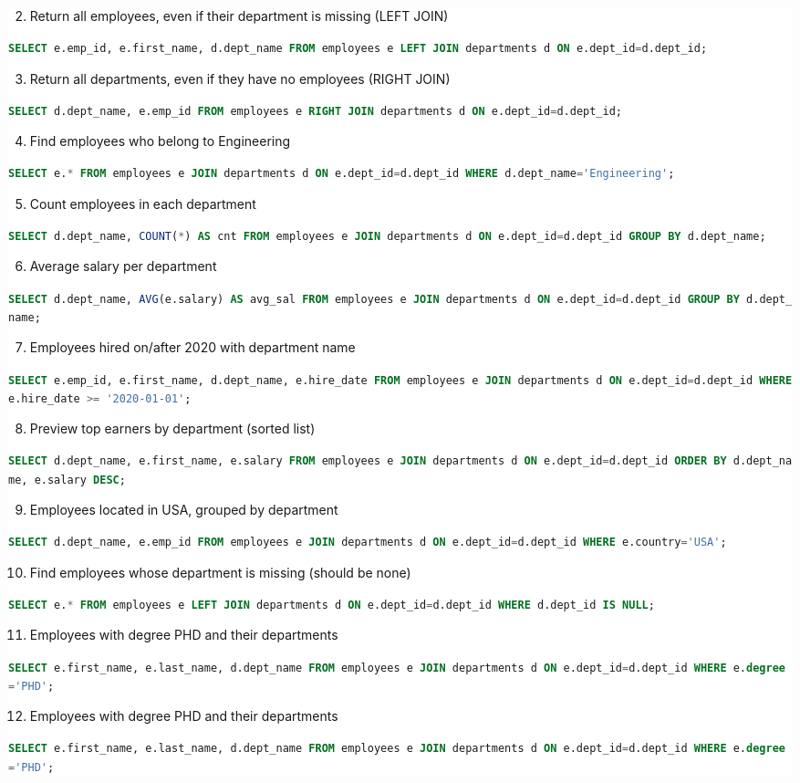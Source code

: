 2. Return all employees, even if their department is missing (LEFT JOIN)
```sql
SELECT e.emp_id, e.first_name, d.dept_name FROM employees e LEFT JOIN departments d ON e.dept_id=d.dept_id;
```

3. Return all departments, even if they have no employees (RIGHT JOIN)
```sql
SELECT d.dept_name, e.emp_id FROM employees e RIGHT JOIN departments d ON e.dept_id=d.dept_id;
```

4. Find employees who belong to Engineering
```sql
SELECT e.* FROM employees e JOIN departments d ON e.dept_id=d.dept_id WHERE d.dept_name='Engineering';
```

5. Count employees in each department
```sql
SELECT d.dept_name, COUNT(*) AS cnt FROM employees e JOIN departments d ON e.dept_id=d.dept_id GROUP BY d.dept_name;
```

6. Average salary per department
```sql
SELECT d.dept_name, AVG(e.salary) AS avg_sal FROM employees e JOIN departments d ON e.dept_id=d.dept_id GROUP BY d.dept_name;
```

7. Employees hired on/after 2020 with department name
```sql
SELECT e.emp_id, e.first_name, d.dept_name, e.hire_date FROM employees e JOIN departments d ON e.dept_id=d.dept_id WHERE e.hire_date >= '2020-01-01';
```

8. Preview top earners by department (sorted list)
```sql
SELECT d.dept_name, e.first_name, e.salary FROM employees e JOIN departments d ON e.dept_id=d.dept_id ORDER BY d.dept_name, e.salary DESC;
```

9. Employees located in USA, grouped by department
```sql
SELECT d.dept_name, e.emp_id FROM employees e JOIN departments d ON e.dept_id=d.dept_id WHERE e.country='USA';
```

10. Find employees whose department is missing (should be none)
```sql
SELECT e.* FROM employees e LEFT JOIN departments d ON e.dept_id=d.dept_id WHERE d.dept_id IS NULL;
```

11. Employees with degree PHD and their departments
```sql
SELECT e.first_name, e.last_name, d.dept_name FROM employees e JOIN departments d ON e.dept_id=d.dept_id WHERE e.degree='PHD';
```

12. Employees with degree PHD and their departments
```sql
SELECT e.first_name, e.last_name, d.dept_name FROM employees e JOIN departments d ON e.dept_id=d.dept_id WHERE e.degree='PHD';
```
